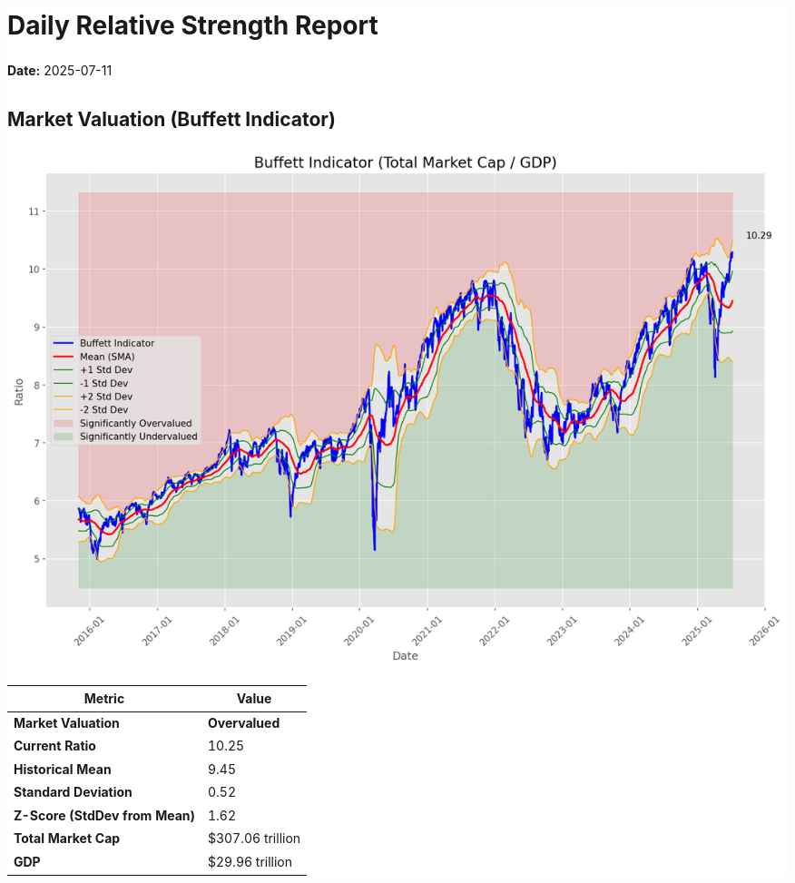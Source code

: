# **Daily Relative Strength Report**

**Date:** 2025-07-11

## **Market Valuation (Buffett Indicator)**

![Buffett Indicator](buffett_indicator_2025-07-11.png)

| Metric | Value |
|--------|-------|
| **Market Valuation** | **Overvalued** |
| **Current Ratio** | 10.25 |
| **Historical Mean** | 9.45 |
| **Standard Deviation** | 0.52 |
| **Z-Score (StdDev from Mean)** | 1.62 |
| **Total Market Cap** | $307.06 trillion |
| **GDP** | $29.96 trillion |
